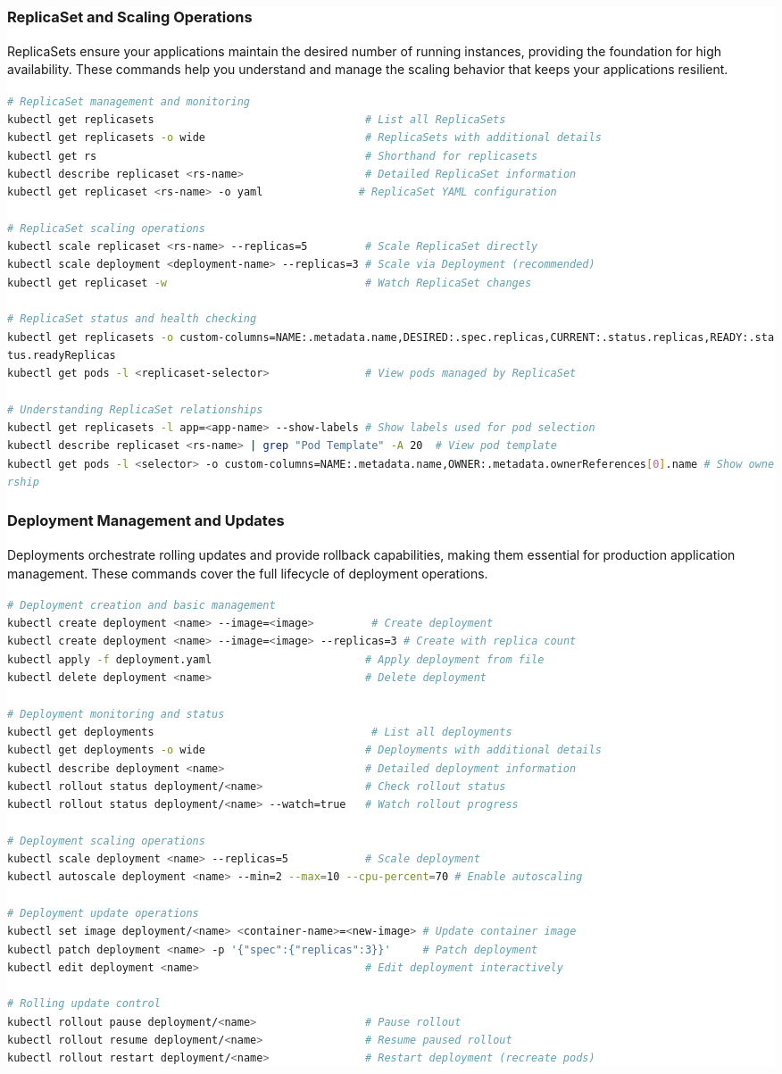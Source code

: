 ### ReplicaSet and Scaling Operations

ReplicaSets ensure your applications maintain the desired number of running instances, providing the foundation for high availability. These commands help you understand and manage the scaling behavior that keeps your applications resilient.

```bash
# ReplicaSet management and monitoring
kubectl get replicasets                                 # List all ReplicaSets
kubectl get replicasets -o wide                         # ReplicaSets with additional details
kubectl get rs                                          # Shorthand for replicasets
kubectl describe replicaset <rs-name>                   # Detailed ReplicaSet information
kubectl get replicaset <rs-name> -o yaml               # ReplicaSet YAML configuration

# ReplicaSet scaling operations
kubectl scale replicaset <rs-name> --replicas=5         # Scale ReplicaSet directly
kubectl scale deployment <deployment-name> --replicas=3 # Scale via Deployment (recommended)
kubectl get replicaset -w                               # Watch ReplicaSet changes

# ReplicaSet status and health checking
kubectl get replicasets -o custom-columns=NAME:.metadata.name,DESIRED:.spec.replicas,CURRENT:.status.replicas,READY:.status.readyReplicas
kubectl get pods -l <replicaset-selector>               # View pods managed by ReplicaSet

# Understanding ReplicaSet relationships
kubectl get replicasets -l app=<app-name> --show-labels # Show labels used for pod selection
kubectl describe replicaset <rs-name> | grep "Pod Template" -A 20  # View pod template
kubectl get pods -l <selector> -o custom-columns=NAME:.metadata.name,OWNER:.metadata.ownerReferences[0].name # Show ownership
```

### Deployment Management and Updates

Deployments orchestrate rolling updates and provide rollback capabilities, making them essential for production application management. These commands cover the full lifecycle of deployment operations.

```bash
# Deployment creation and basic management
kubectl create deployment <name> --image=<image>         # Create deployment
kubectl create deployment <name> --image=<image> --replicas=3 # Create with replica count
kubectl apply -f deployment.yaml                        # Apply deployment from file
kubectl delete deployment <name>                        # Delete deployment

# Deployment monitoring and status
kubectl get deployments                                  # List all deployments
kubectl get deployments -o wide                         # Deployments with additional details
kubectl describe deployment <name>                      # Detailed deployment information
kubectl rollout status deployment/<name>                # Check rollout status
kubectl rollout status deployment/<name> --watch=true   # Watch rollout progress

# Deployment scaling operations
kubectl scale deployment <name> --replicas=5            # Scale deployment
kubectl autoscale deployment <name> --min=2 --max=10 --cpu-percent=70 # Enable autoscaling

# Deployment update operations
kubectl set image deployment/<name> <container-name>=<new-image> # Update container image
kubectl patch deployment <name> -p '{"spec":{"replicas":3}}'     # Patch deployment
kubectl edit deployment <name>                          # Edit deployment interactively

# Rolling update control
kubectl rollout pause deployment/<name>                 # Pause rollout
kubectl rollout resume deployment/<name>                # Resume paused rollout
kubectl rollout restart deployment/<name>               # Restart deployment (recreate pods)

```